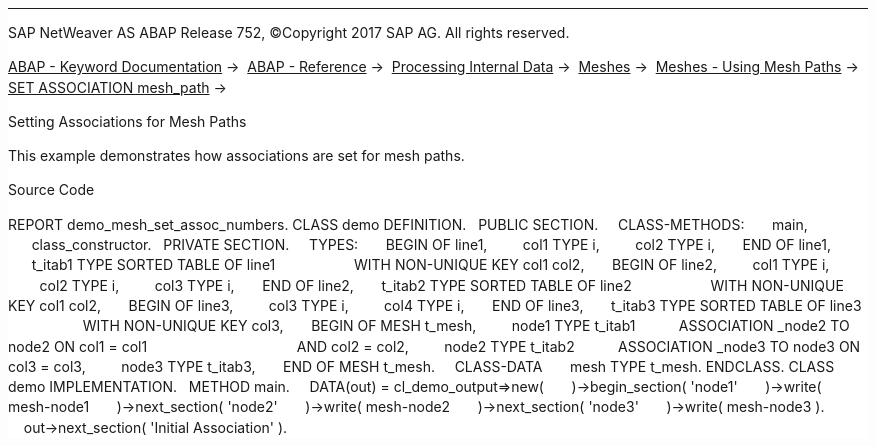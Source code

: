 * * *

SAP NetWeaver AS ABAP Release 752, ©Copyright 2017 SAP AG. All rights reserved.

[ABAP - Keyword Documentation](https://help.sap.com/doc/abapdocu_752_index_htm/7.52/en-US/abenabap.htm) →  [ABAP - Reference](https://help.sap.com/doc/abapdocu_752_index_htm/7.52/en-US/abenabap_reference.htm) →  [Processing Internal Data](https://help.sap.com/doc/abapdocu_752_index_htm/7.52/en-US/abenabap_data_working.htm) →  [Meshes](https://help.sap.com/doc/abapdocu_752_index_htm/7.52/en-US/abenabap_meshes.htm) →  [Meshes - Using Mesh Paths](https://help.sap.com/doc/abapdocu_752_index_htm/7.52/en-US/abenmesh_path_usage.htm) →  [SET ASSOCIATION mesh\_path](https://help.sap.com/doc/abapdocu_752_index_htm/7.52/en-US/abenmesh_set_association.htm) → 

Setting Associations for Mesh Paths

This example demonstrates how associations are set for mesh paths.

Source Code

REPORT demo\_mesh\_set\_assoc\_numbers.
CLASS demo DEFINITION.
  PUBLIC SECTION.
    CLASS-METHODS:
      main,
      class\_constructor.
  PRIVATE SECTION.
    TYPES:
      BEGIN OF line1,
        col1 TYPE i,
        col2 TYPE i,
      END OF line1,
      t\_itab1 TYPE SORTED TABLE OF line1
                   WITH NON-UNIQUE KEY col1 col2,
      BEGIN OF line2,
        col1 TYPE i,
        col2 TYPE i,
        col3 TYPE i,
      END OF line2,
      t\_itab2 TYPE SORTED TABLE OF line2
                   WITH NON-UNIQUE KEY col1 col2,
      BEGIN OF line3,
        col3 TYPE i,
        col4 TYPE i,
      END OF line3,
      t\_itab3 TYPE SORTED TABLE OF line3
                   WITH NON-UNIQUE KEY col3,
      BEGIN OF MESH t\_mesh,
        node1 TYPE t\_itab1
          ASSOCIATION \_node2 TO node2 ON col1 = col1
                                     AND col2 = col2,
        node2 TYPE t\_itab2
          ASSOCIATION \_node3 TO node3 ON col3 = col3,
        node3 TYPE t\_itab3,
      END OF MESH t\_mesh.
    CLASS-DATA
      mesh TYPE t\_mesh.
ENDCLASS.
CLASS demo IMPLEMENTATION.
  METHOD main.
    DATA(out) = cl\_demo\_output=>new(
      )->begin\_section( 'node1'
      )->write( mesh-node1
      )->next\_section( 'node2'
      )->write( mesh-node2
      )->next\_section( 'node3'
      )->write( mesh-node3 ).
    out->next\_section( 'Initial Association' ).